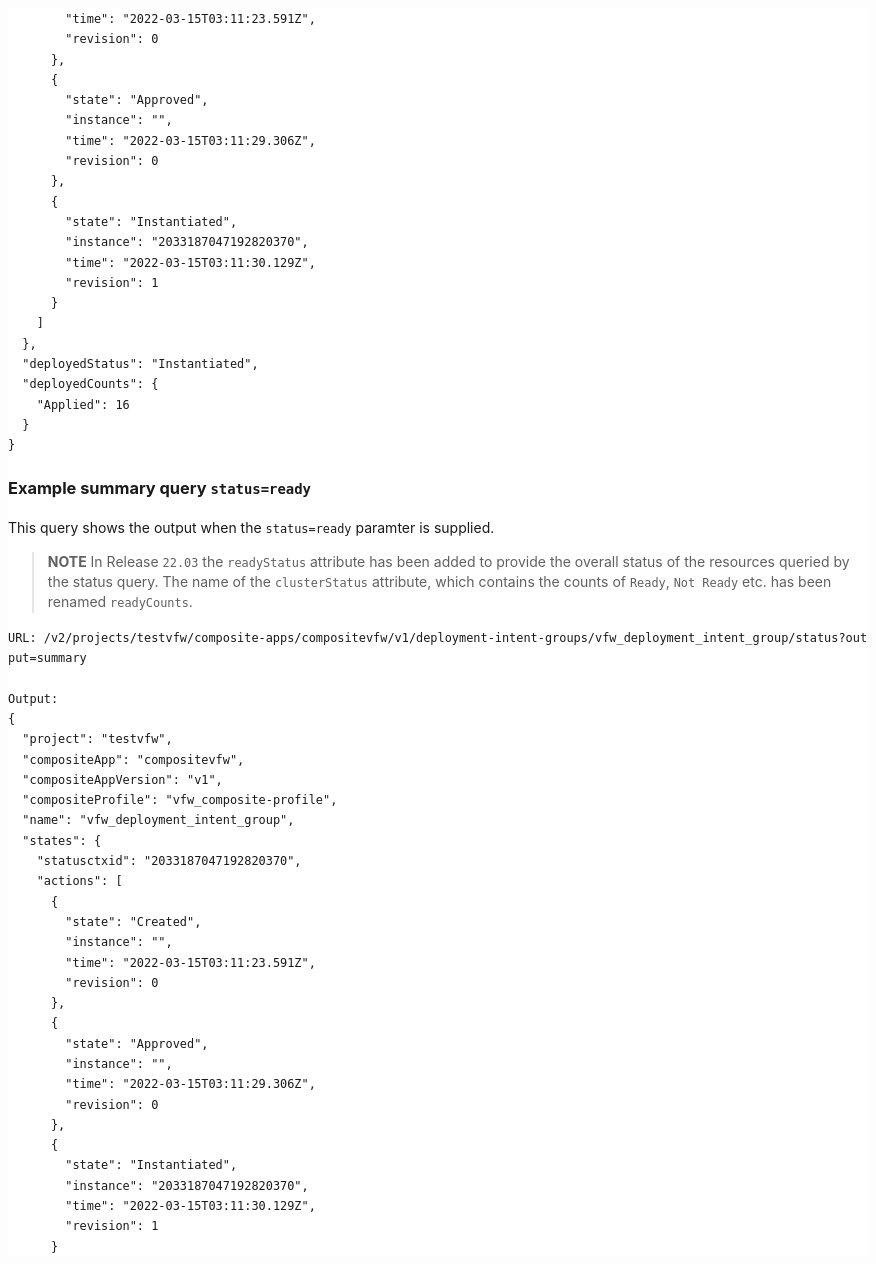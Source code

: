 ```
        "time": "2022-03-15T03:11:23.591Z",
        "revision": 0
      },
      {
        "state": "Approved",
        "instance": "",
        "time": "2022-03-15T03:11:29.306Z",
        "revision": 0
      },
      {
        "state": "Instantiated",
        "instance": "2033187047192820370",
        "time": "2022-03-15T03:11:30.129Z",
        "revision": 1
      }
    ]
  },
  "deployedStatus": "Instantiated",
  "deployedCounts": {
    "Applied": 16
  }
}
```

### Example summary query `status=ready`

This query shows the output when the `status=ready` paramter is supplied.

> **NOTE** In Release `22.03` the `readyStatus` attribute has been added to provide the overall status of the resources queried by the status query. The name of the `clusterStatus` attribute, which contains the counts of `Ready`, `Not Ready` etc. has been renamed `readyCounts`.

```
URL: /v2/projects/testvfw/composite-apps/compositevfw/v1/deployment-intent-groups/vfw_deployment_intent_group/status?output=summary

Output:
{
  "project": "testvfw",
  "compositeApp": "compositevfw",
  "compositeAppVersion": "v1",
  "compositeProfile": "vfw_composite-profile",
  "name": "vfw_deployment_intent_group",
  "states": {
    "statusctxid": "2033187047192820370",
    "actions": [
      {
        "state": "Created",
        "instance": "",
        "time": "2022-03-15T03:11:23.591Z",
        "revision": 0
      },
      {
        "state": "Approved",
        "instance": "",
        "time": "2022-03-15T03:11:29.306Z",
        "revision": 0
      },
      {
        "state": "Instantiated",
        "instance": "2033187047192820370",
        "time": "2022-03-15T03:11:30.129Z",
        "revision": 1
      }
```